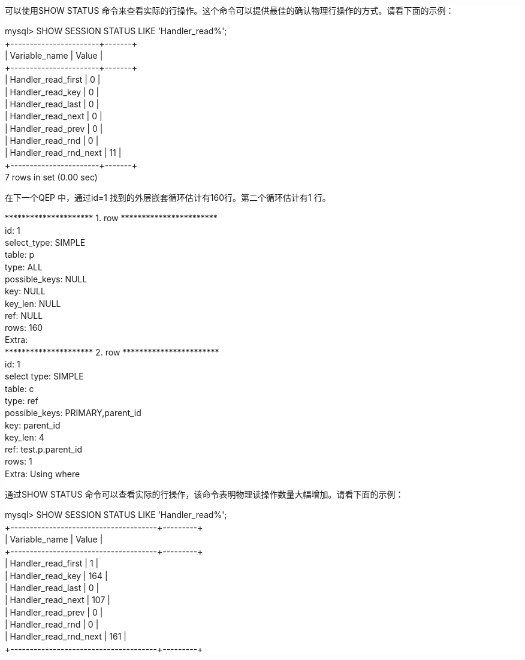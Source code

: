 可以使用SHOW STATUS 命令来查看实际的行操作。这个命令可以提供最佳的确认物理行操作的方式。请看下面的示例：

mysql> SHOW SESSION STATUS LIKE 'Handler_read%';  
+-----------------------+-------+  
| Variable_name         | Value |  
+-----------------------+-------+  
| Handler_read_first    | 0     |  
| Handler_read_key      | 0     |   
| Handler_read_last     | 0     |  
| Handler_read_next     | 0     |  
| Handler_read_prev     | 0     |  
| Handler_read_rnd      | 0     |  
| Handler_read_rnd_next | 11    |  
+-----------------------+-------+  
7 rows in set (0.00 sec)

在下一个QEP 中，通过id=1 找到的外层嵌套循环估计有160行。第二个循环估计有1 行。

********************* 1. row ***********************  
id: 1  
select_type: SIMPLE  
table: p  
type: ALL  
possible_keys: NULL  
key: NULL  
key_len: NULL  
ref: NULL  
rows: 160  
Extra:  
********************* 2. row ***********************  
id: 1  
select type: SIMPLE  
table: c  
type: ref  
possible_keys: PRIMARY,parent_id  
key: parent_id  
key_len: 4  
ref: test.p.parent_id  
rows: 1  
Extra: Using where  

通过SHOW STATUS 命令可以查看实际的行操作，该命令表明物理读操作数量大幅增加。请看下面的示例：

mysql> SHOW SESSION STATUS LIKE 'Handler_read%';  
+--------------------------------------+---------+  
| Variable_name | Value |  
+--------------------------------------+---------+  
| Handler_read_first | 1 |  
| Handler_read_key | 164 |  
| Handler_read_last | 0 |  
| Handler_read_next | 107 |  
| Handler_read_prev | 0 |  
| Handler_read_rnd | 0 |  
| Handler_read_rnd_next | 161 |  
+--------------------------------------+---------+  